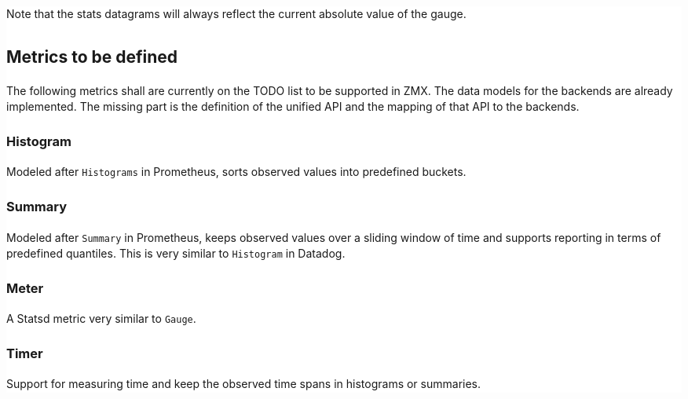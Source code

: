 Note that the stats datagrams will always reflect the current absolute value of the gauge.

## Metrics to be defined 

The following metrics shall are currently on the TODO list to be supported in ZMX. The data models for the backends are 
already implemented. The missing part is the definition of the unified API and the mapping of that API to the backends.

### Histogram

Modeled after `Histograms` in Prometheus, sorts observed values into predefined buckets. 

### Summary

Modeled after `Summary` in Prometheus, keeps observed values over a sliding window of time and supports reporting in terms of predefined quantiles. 
This is very similar to `Histogram` in Datadog. 

### Meter

A Statsd metric very similar to `Gauge`. 

### Timer 

Support for measuring time and keep the observed time spans in histograms or summaries. 


